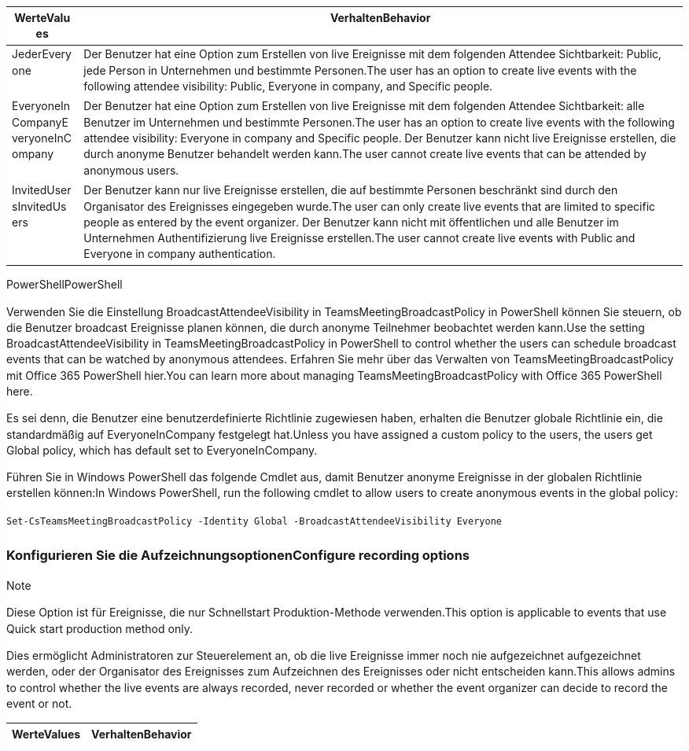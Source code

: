 |<span data-ttu-id="2485c-394">Werte</span><span class="sxs-lookup"><span data-stu-id="2485c-394">Values</span></span>  |<span data-ttu-id="2485c-395">Verhalten</span><span class="sxs-lookup"><span data-stu-id="2485c-395">Behavior</span></span>  |
|---------|---------|
|<span data-ttu-id="2485c-396">Jeder</span><span class="sxs-lookup"><span data-stu-id="2485c-396">Everyone</span></span>     |<span data-ttu-id="2485c-397">Der Benutzer hat eine Option zum Erstellen von live Ereignisse mit dem folgenden Attendee Sichtbarkeit: Public, jede Person in Unternehmen und bestimmte Personen.</span><span class="sxs-lookup"><span data-stu-id="2485c-397">The user has an option to create live events with the following attendee visibility: Public, Everyone in company, and Specific people.</span></span> |
|<span data-ttu-id="2485c-398">EveryoneInCompany</span><span class="sxs-lookup"><span data-stu-id="2485c-398">EveryoneInCompany</span></span>     |<span data-ttu-id="2485c-399">Der Benutzer hat eine Option zum Erstellen von live Ereignisse mit dem folgenden Attendee Sichtbarkeit: alle Benutzer im Unternehmen und bestimmte Personen.</span><span class="sxs-lookup"><span data-stu-id="2485c-399">The user has an option to create live events with the following attendee visibility: Everyone in company and Specific people.</span></span> <span data-ttu-id="2485c-400">Der Benutzer kann nicht live Ereignisse erstellen, die durch anonyme Benutzer behandelt werden kann.</span><span class="sxs-lookup"><span data-stu-id="2485c-400">The user cannot create live events that can be attended by anonymous users.</span></span>|
|<span data-ttu-id="2485c-401">InvitedUsers</span><span class="sxs-lookup"><span data-stu-id="2485c-401">InvitedUsers</span></span> |<span data-ttu-id="2485c-402">Der Benutzer kann nur live Ereignisse erstellen, die auf bestimmte Personen beschränkt sind durch den Organisator des Ereignisses eingegeben wurde.</span><span class="sxs-lookup"><span data-stu-id="2485c-402">The user can only create live events that are limited to specific people as entered by the event organizer.</span></span> <span data-ttu-id="2485c-403">Der Benutzer kann nicht mit öffentlichen und alle Benutzer im Unternehmen Authentifizierung live Ereignisse erstellen.</span><span class="sxs-lookup"><span data-stu-id="2485c-403">The user cannot create live events with Public and Everyone in company authentication.</span></span> |

<span data-ttu-id="2485c-404">PowerShell</span><span class="sxs-lookup"><span data-stu-id="2485c-404">PowerShell</span></span>

<span data-ttu-id="2485c-405">Verwenden Sie die Einstellung BroadcastAttendeeVisibility in TeamsMeetingBroadcastPolicy in PowerShell können Sie steuern, ob die Benutzer broadcast Ereignisse planen können, die durch anonyme Teilnehmer beobachtet werden kann.</span><span class="sxs-lookup"><span data-stu-id="2485c-405">Use the setting BroadcastAttendeeVisibility in TeamsMeetingBroadcastPolicy in PowerShell to control whether the users can schedule broadcast events that can be watched by anonymous attendees.</span></span> <span data-ttu-id="2485c-406">Erfahren Sie mehr über das Verwalten von TeamsMeetingBroadcastPolicy mit Office 365 PowerShell hier.</span><span class="sxs-lookup"><span data-stu-id="2485c-406">You can learn more about managing TeamsMeetingBroadcastPolicy with Office 365 PowerShell here.</span></span>  

<span data-ttu-id="2485c-407">Es sei denn, die Benutzer eine benutzerdefinierte Richtlinie zugewiesen haben, erhalten die Benutzer globale Richtlinie ein, die standardmäßig auf EveryoneInCompany festgelegt hat.</span><span class="sxs-lookup"><span data-stu-id="2485c-407">Unless you have assigned a custom policy to the users, the users get Global policy, which has default set to EveryoneInCompany.</span></span> 
 
<span data-ttu-id="2485c-408">Führen Sie in Windows PowerShell das folgende Cmdlet aus, damit Benutzer anonyme Ereignisse in der globalen Richtlinie erstellen können:</span><span class="sxs-lookup"><span data-stu-id="2485c-408">In Windows PowerShell, run the following cmdlet to allow users to create anonymous events in the global policy:</span></span>
```
Set-CsTeamsMeetingBroadcastPolicy -Identity Global -BroadcastAttendeeVisibility Everyone  
```
### <a name="configure-recording-options"></a><span data-ttu-id="2485c-409">Konfigurieren Sie die Aufzeichnungsoptionen</span><span class="sxs-lookup"><span data-stu-id="2485c-409">Configure recording options</span></span>
> [!NOTE]
> <span data-ttu-id="2485c-410">Diese Option ist für Ereignisse, die nur Schnellstart Produktion-Methode verwenden.</span><span class="sxs-lookup"><span data-stu-id="2485c-410">This option is applicable to events that use Quick start production method only.</span></span>

<span data-ttu-id="2485c-411">Dies ermöglicht Administratoren zur Steuerelement an, ob die live Ereignisse immer noch nie aufgezeichnet aufgezeichnet werden, oder der Organisator des Ereignisses zum Aufzeichnen des Ereignisses oder nicht entscheiden kann.</span><span class="sxs-lookup"><span data-stu-id="2485c-411">This allows admins to control whether the live events are always recorded, never recorded or whether the event organizer can decide to record the event or not.</span></span>  

|<span data-ttu-id="2485c-412">Werte</span><span class="sxs-lookup"><span data-stu-id="2485c-412">Values</span></span>  |<span data-ttu-id="2485c-413">Verhalten</span><span class="sxs-lookup"><span data-stu-id="2485c-413">Behavior</span></span>  |
|---------|---------|